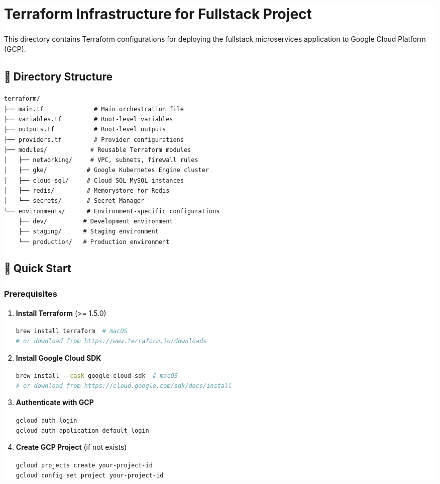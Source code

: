 # Terraform Infrastructure for Fullstack Project

This directory contains Terraform configurations for deploying the fullstack microservices application to Google Cloud Platform (GCP).

## 📁 Directory Structure

```
terraform/
├── main.tf              # Main orchestration file
├── variables.tf         # Root-level variables
├── outputs.tf           # Root-level outputs
├── providers.tf         # Provider configurations
├── modules/            # Reusable Terraform modules
│   ├── networking/     # VPC, subnets, firewall rules
│   ├── gke/           # Google Kubernetes Engine cluster
│   ├── cloud-sql/     # Cloud SQL MySQL instances
│   ├── redis/         # Memorystore for Redis
│   └── secrets/       # Secret Manager
└── environments/      # Environment-specific configurations
    ├── dev/          # Development environment
    ├── staging/      # Staging environment
    └── production/   # Production environment
```

## 🚀 Quick Start

### Prerequisites

1. **Install Terraform** (>= 1.5.0)
   ```bash
   brew install terraform  # macOS
   # or download from https://www.terraform.io/downloads
   ```

2. **Install Google Cloud SDK**
   ```bash
   brew install --cask google-cloud-sdk  # macOS
   # or download from https://cloud.google.com/sdk/docs/install
   ```

3. **Authenticate with GCP**
   ```bash
   gcloud auth login
   gcloud auth application-default login
   ```

4. **Create GCP Project** (if not exists)
   ```bash
   gcloud projects create your-project-id
   gcloud config set project your-project-id
   ```

